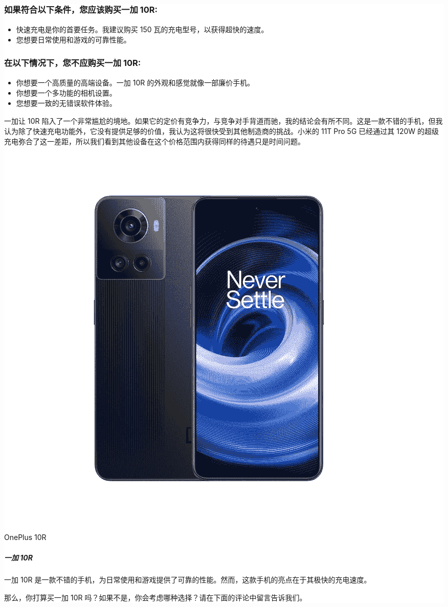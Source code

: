 ### 如果符合以下条件，您应该购买一加 10R:

*   快速充电是你的首要任务。我建议购买 150 瓦的充电型号，以获得超快的速度。
*   您想要日常使用和游戏的可靠性能。

### 在以下情况下，您不应购买一加 10R:

*   你想要一个高质量的高端设备。一加 10R 的外观和感觉就像一部廉价手机。
*   你想要一个多功能的相机设置。
*   您想要一致的无错误软件体验。

一加让 10R 陷入了一个非常尴尬的境地。如果它的定价有竞争力，与竞争对手背道而驰，我的结论会有所不同。这是一款不错的手机，但我认为除了快速充电功能外，它没有提供足够的价值，我认为这将很快受到其他制造商的挑战。小米的 11T Pro 5G 已经通过其 120W 的超级充电弥合了这一差距，所以我们看到其他设备在这个价格范围内获得同样的待遇只是时间问题。

 <picture>![The OnePlus 10R is a decent phone that offers a reliable performance for day-to-day usage and gaming. The highlight of the phone, however, is its blazing-fast charging speeds.](img/88d5f43f3bde8e62e56d8a8d1e0ecc42.png)</picture> 

OnePlus 10R

##### 一加 10R

一加 10R 是一款不错的手机，为日常使用和游戏提供了可靠的性能。然而，这款手机的亮点在于其极快的充电速度。

那么，你打算买一加 10R 吗？如果不是，你会考虑哪种选择？请在下面的评论中留言告诉我们。